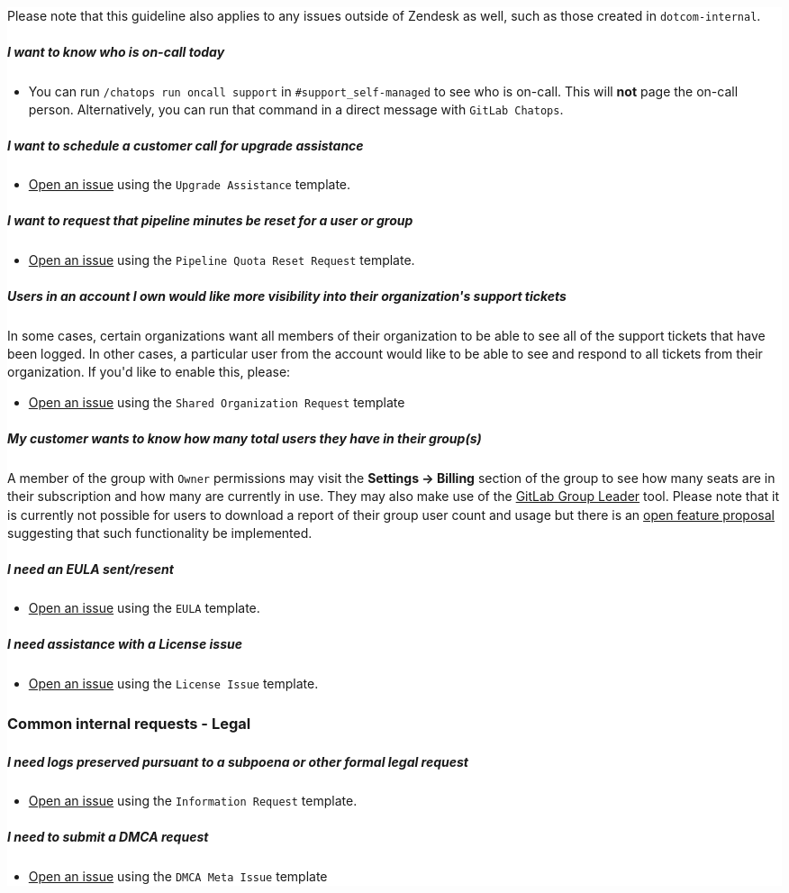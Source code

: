 Please note that this guideline also applies to any issues outside of Zendesk as well, such as those created in `dotcom-internal`.

##### I want to know who is on-call today
- You can run `/chatops run oncall support` in `#support_self-managed` to see who is on-call. This will **not** page the on-call person. Alternatively, you can run that command in a direct message with `GitLab Chatops`.

##### I want to schedule a customer call for upgrade assistance 
- [Open an issue](https://gitlab.com/gitlab-com/support/support-team-meta/issues/new?issuable_template=Upgrade%20Assistance%20Request) using the `Upgrade Assistance` template.

##### I want to request that pipeline minutes be reset for a user or group

- [Open an issue](https://gitlab.com/gitlab-com/support/dotcom/dotcom-internal/issues/new?issuable_template=Pipeline%20Quota%20Reset%20Request) using the `Pipeline Quota Reset Request` template.

##### Users in an account I own would like more visibility into their organization's support tickets 

In some cases, certain organizations want all members of their organization to be able to see all of the support tickets that have been logged. In other cases, a particular user from the account would like to be able to see and respond to all tickets from their organization. If you'd like to enable this, please:

- [Open an issue](https://gitlab.com/gitlab-com/support/support-ops/support-ops-project/issues/new?issuable_template=Shared%20Organization%20Request) using the `Shared Organization Request` template

##### My customer wants to know how many total users they have in their group(s)

A member of the group with `Owner` permissions may visit the **Settings -> Billing** section of the group to see how many seats are in their subscription and how many are currently in use. They may also make use of the [GitLab Group Leader](https://gitlab.com/gitlab-com/support/toolbox/glgl) tool. Please note that it is currently not possible for users to download a report of their group user count and usage but there is an [open feature proposal](https://gitlab.com/gitlab-org/gitlab/issues/118479) suggesting that such functionality be implemented.


##### I need an EULA sent/resent
- [Open an issue](https://gitlab.com/gitlab-com/support/dotcom/dotcom-internal/issues/new?issuable_template=EULA) using the `EULA` template.

##### I need assistance with a License issue
- [Open an issue](https://gitlab.com/gitlab-com/support/dotcom/dotcom-internal/issues/new?issuable_template=license%20issue) using the `License Issue` template.

### Common internal requests - Legal
##### I need logs preserved pursuant to a subpoena or other formal legal request
- [Open an issue](https://gitlab.com/gitlab-com/support/dotcom/dotcom-internal/issues/new?issuable_template=Information%20Request) using the `Information Request` template.

##### I need to submit a DMCA request
- [Open an issue](https://gitlab.com/gitlab-com/gl-security/abuse/issues/new?issuable_template=dmca_meta_issue) using the `DMCA Meta Issue` template

